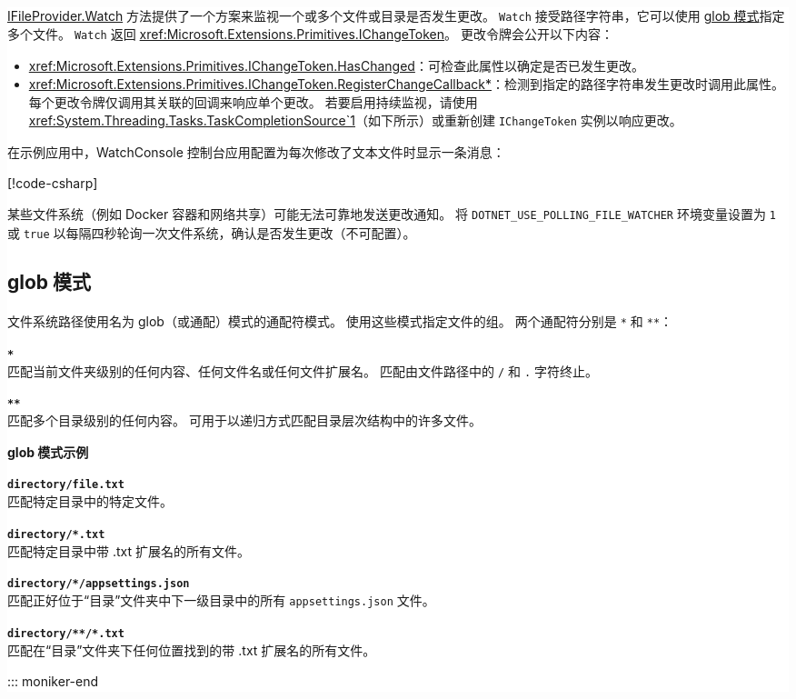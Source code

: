 [IFileProvider.Watch](xref:Microsoft.Extensions.FileProviders.IFileProvider.Watch*) 方法提供了一个方案来监视一个或多个文件或目录是否发生更改。 `Watch` 接受路径字符串，它可以使用 [glob 模式](#glob-patterns)指定多个文件。 `Watch` 返回 <xref:Microsoft.Extensions.Primitives.IChangeToken>。 更改令牌会公开以下内容：

* <xref:Microsoft.Extensions.Primitives.IChangeToken.HasChanged>：可检查此属性以确定是否已发生更改。
* <xref:Microsoft.Extensions.Primitives.IChangeToken.RegisterChangeCallback*>：检测到指定的路径字符串发生更改时调用此属性。 每个更改令牌仅调用其关联的回调来响应单个更改。 若要启用持续监视，请使用 <xref:System.Threading.Tasks.TaskCompletionSource`1>（如下所示）或重新创建 `IChangeToken` 实例以响应更改。

在示例应用中，WatchConsole 控制台应用配置为每次修改了文本文件时显示一条消息：

[!code-csharp[](file-providers/samples/2.x/WatchConsole/Program.cs?name=snippet1&highlight=1-2,16,19-20)]

某些文件系统（例如 Docker 容器和网络共享）可能无法可靠地发送更改通知。 将 `DOTNET_USE_POLLING_FILE_WATCHER` 环境变量设置为 `1` 或 `true` 以每隔四秒轮询一次文件系统，确认是否发生更改（不可配置）。

## <a name="glob-patterns"></a>glob 模式

文件系统路径使用名为 glob（或通配）模式的通配符模式。 使用这些模式指定文件的组。 两个通配符分别是 `*` 和 `**`：

**`*`**  
匹配当前文件夹级别的任何内容、任何文件名或任何文件扩展名。 匹配由文件路径中的 `/` 和 `.` 字符终止。

**`**`**  
匹配多个目录级别的任何内容。 可用于以递归方式匹配目录层次结构中的许多文件。

**glob 模式示例**

**`directory/file.txt`**  
匹配特定目录中的特定文件。

**`directory/*.txt`**  
匹配特定目录中带 .txt 扩展名的所有文件。

**`directory/*/appsettings.json`**  
匹配正好位于“目录”文件夹中下一级目录中的所有 `appsettings.json` 文件。

**`directory/**/*.txt`**  
匹配在“目录”文件夹下任何位置找到的带 .txt 扩展名的所有文件。

::: moniker-end
